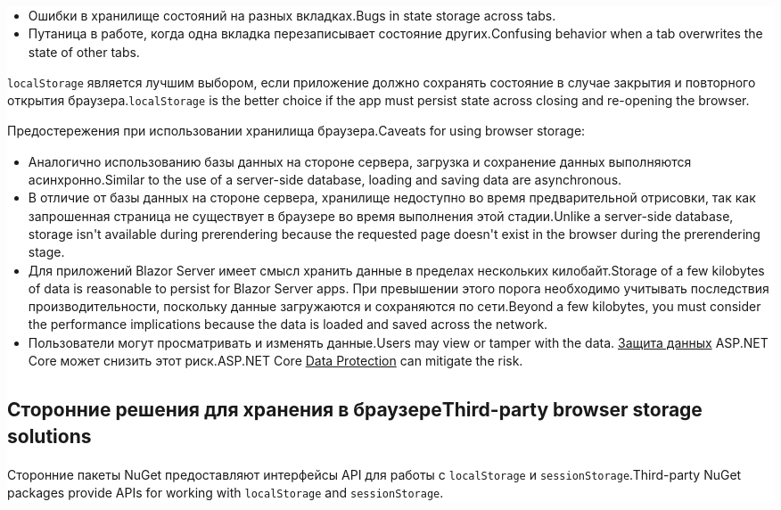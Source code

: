 * <span data-ttu-id="3956f-186">Ошибки в хранилище состояний на разных вкладках.</span><span class="sxs-lookup"><span data-stu-id="3956f-186">Bugs in state storage across tabs.</span></span>
* <span data-ttu-id="3956f-187">Путаница в работе, когда одна вкладка перезаписывает состояние других.</span><span class="sxs-lookup"><span data-stu-id="3956f-187">Confusing behavior when a tab overwrites the state of other tabs.</span></span>

<span data-ttu-id="3956f-188">`localStorage` является лучшим выбором, если приложение должно сохранять состояние в случае закрытия и повторного открытия браузера.</span><span class="sxs-lookup"><span data-stu-id="3956f-188">`localStorage` is the better choice if the app must persist state across closing and re-opening the browser.</span></span>

<span data-ttu-id="3956f-189">Предостережения при использовании хранилища браузера.</span><span class="sxs-lookup"><span data-stu-id="3956f-189">Caveats for using browser storage:</span></span>

* <span data-ttu-id="3956f-190">Аналогично использованию базы данных на стороне сервера, загрузка и сохранение данных выполняются асинхронно.</span><span class="sxs-lookup"><span data-stu-id="3956f-190">Similar to the use of a server-side database, loading and saving data are asynchronous.</span></span>
* <span data-ttu-id="3956f-191">В отличие от базы данных на стороне сервера, хранилище недоступно во время предварительной отрисовки, так как запрошенная страница не существует в браузере во время выполнения этой стадии.</span><span class="sxs-lookup"><span data-stu-id="3956f-191">Unlike a server-side database, storage isn't available during prerendering because the requested page doesn't exist in the browser during the prerendering stage.</span></span>
* <span data-ttu-id="3956f-192">Для приложений Blazor Server имеет смысл хранить данные в пределах нескольких килобайт.</span><span class="sxs-lookup"><span data-stu-id="3956f-192">Storage of a few kilobytes of data is reasonable to persist for Blazor Server apps.</span></span> <span data-ttu-id="3956f-193">При превышении этого порога необходимо учитывать последствия производительности, поскольку данные загружаются и сохраняются по сети.</span><span class="sxs-lookup"><span data-stu-id="3956f-193">Beyond a few kilobytes, you must consider the performance implications because the data is loaded and saved across the network.</span></span>
* <span data-ttu-id="3956f-194">Пользователи могут просматривать и изменять данные.</span><span class="sxs-lookup"><span data-stu-id="3956f-194">Users may view or tamper with the data.</span></span> <span data-ttu-id="3956f-195">[Защита данных](xref:security/data-protection/introduction) ASP.NET Core может снизить этот риск.</span><span class="sxs-lookup"><span data-stu-id="3956f-195">ASP.NET Core [Data Protection](xref:security/data-protection/introduction) can mitigate the risk.</span></span>

## <a name="third-party-browser-storage-solutions"></a><span data-ttu-id="3956f-196">Сторонние решения для хранения в браузере</span><span class="sxs-lookup"><span data-stu-id="3956f-196">Third-party browser storage solutions</span></span>

<span data-ttu-id="3956f-197">Сторонние пакеты NuGet предоставляют интерфейсы API для работы с `localStorage` и `sessionStorage`.</span><span class="sxs-lookup"><span data-stu-id="3956f-197">Third-party NuGet packages provide APIs for working with `localStorage` and `sessionStorage`.</span></span>
